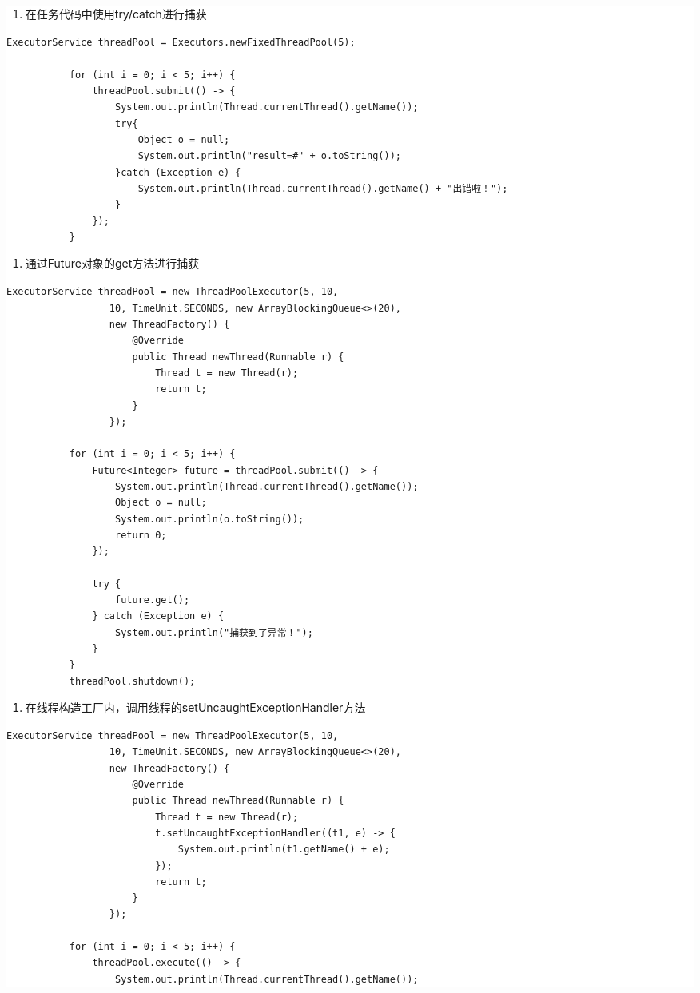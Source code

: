 1. 在任务代码中使用try/catch进行捕获

```
ExecutorService threadPool = Executors.newFixedThreadPool(5);
   
           for (int i = 0; i < 5; i++) {
               threadPool.submit(() -> {
                   System.out.println(Thread.currentThread().getName());
                   try{
                       Object o = null;
                       System.out.println("result=#" + o.toString());
                   }catch (Exception e) {
                       System.out.println(Thread.currentThread().getName() + "出错啦！");
                   }
               });
           }
```

1. 通过Future对象的get方法进行捕获

```
ExecutorService threadPool = new ThreadPoolExecutor(5, 10,
                  10, TimeUnit.SECONDS, new ArrayBlockingQueue<>(20),
                  new ThreadFactory() {
                      @Override
                      public Thread newThread(Runnable r) {
                          Thread t = new Thread(r);
                          return t;
                      }
                  });
   
           for (int i = 0; i < 5; i++) {
               Future<Integer> future = threadPool.submit(() -> {
                   System.out.println(Thread.currentThread().getName());
                   Object o = null;
                   System.out.println(o.toString());
                   return 0;
               });
   
               try {
                   future.get();
               } catch (Exception e) {
                   System.out.println("捕获到了异常！");
               }
           }
           threadPool.shutdown();
```

1. 在线程构造工厂内，调用线程的setUncaughtExceptionHandler方法

```
ExecutorService threadPool = new ThreadPoolExecutor(5, 10,
                  10, TimeUnit.SECONDS, new ArrayBlockingQueue<>(20),
                  new ThreadFactory() {
                      @Override
                      public Thread newThread(Runnable r) {
                          Thread t = new Thread(r);
                          t.setUncaughtExceptionHandler((t1, e) -> {
                              System.out.println(t1.getName() + e);
                          });
                          return t;
                      }
                  });
   
           for (int i = 0; i < 5; i++) {
               threadPool.execute(() -> {
                   System.out.println(Thread.currentThread().getName());
```